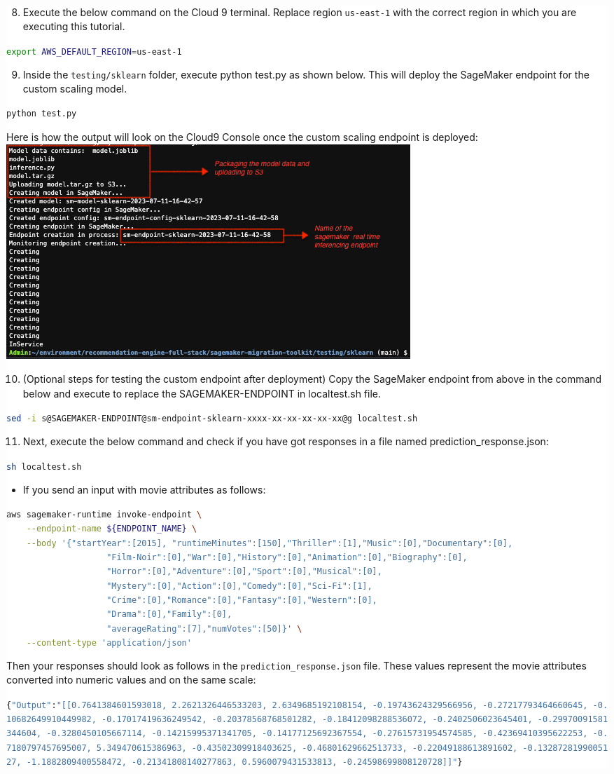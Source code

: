 8. Execute the below command on the Cloud 9 terminal. Replace region `us-east-1` with the correct region in which you are executing this tutorial.
```bash
export AWS_DEFAULT_REGION=us-east-1
```

9. Inside the `testing/sklearn` folder, execute python test.py as shown below. This will deploy the SageMaker endpoint for the custom scaling model.
```bash
python test.py
```
Here is how the output will look on the Cloud9 Console once the custom scaling endpoint is deployed:  
![Deployment completed for model on sagemaker](images/customscalingdeployment.png) 

10. (Optional steps for testing the custom endpoint after deployment) Copy the SageMaker endpoint from above in the command below and execute to replace the SAGEMAKER-ENDPOINT in localtest.sh file.
```bash 
sed -i s@SAGEMAKER-ENDPOINT@sm-endpoint-sklearn-xxxx-xx-xx-xx-xx-xx@g localtest.sh
```

11. Next, execute the below command and check if you have got responses in a file named prediction_response.json:
```bash
sh localtest.sh
```
- If you send an input with movie attributes as follows:
```bash
aws sagemaker-runtime invoke-endpoint \
	--endpoint-name ${ENDPOINT_NAME} \
	--body '{"startYear":[2015], "runtimeMinutes":[150],"Thriller":[1],"Music":[0],"Documentary":[0],
                    "Film-Noir":[0],"War":[0],"History":[0],"Animation":[0],"Biography":[0],
                    "Horror":[0],"Adventure":[0],"Sport":[0],"Musical":[0],
                    "Mystery":[0],"Action":[0],"Comedy":[0],"Sci-Fi":[1],
                    "Crime":[0],"Romance":[0],"Fantasy":[0],"Western":[0],
                    "Drama":[0],"Family":[0],
                    "averageRating":[7],"numVotes":[50]}' \
	--content-type 'application/json' 
``` 
Then your responses should look as follows in the `prediction_response.json` file. These values represent the movie attributes converted into numeric values and on the same scale:
```bash
{"Output":"[[0.7641384601593018, 2.2621326446533203, 2.6349685192108154, -0.19743624329566956, -0.27217793464660645, -0.10682649910449982, -0.17017419636249542, -0.20378568768501282, -0.18412098288536072, -0.2402506023645401, -0.29970091581344604, -0.3280450105667114, -0.14215995371341705, -0.14177125692367554, -0.27615731954574585, -0.42369410395622253, -0.7180797457695007, 5.349470615386963, -0.43502309918403625, -0.46801629662513733, -0.22049188613891602, -0.1328728199005127, -1.1882809400558472, -0.21341808140277863, 0.5960079431533813, -0.24598699808120728]]"}
```
